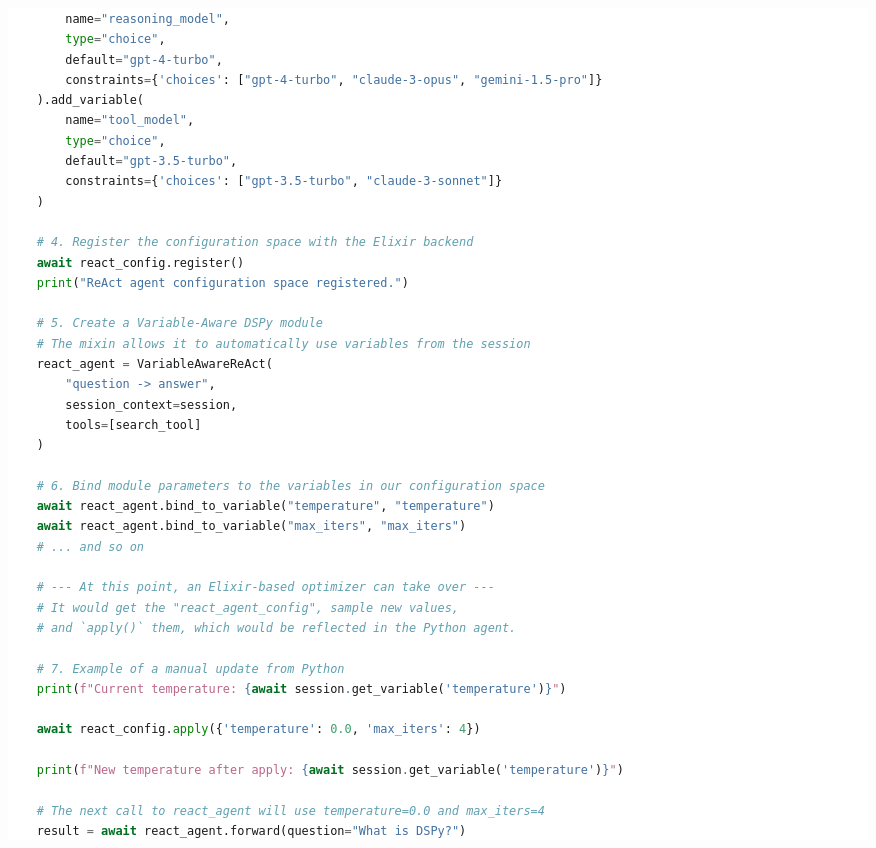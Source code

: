 ```python
        name="reasoning_model",
        type="choice",
        default="gpt-4-turbo",
        constraints={'choices': ["gpt-4-turbo", "claude-3-opus", "gemini-1.5-pro"]}
    ).add_variable(
        name="tool_model",
        type="choice",
        default="gpt-3.5-turbo",
        constraints={'choices': ["gpt-3.5-turbo", "claude-3-sonnet"]}
    )

    # 4. Register the configuration space with the Elixir backend
    await react_config.register()
    print("ReAct agent configuration space registered.")

    # 5. Create a Variable-Aware DSPy module
    # The mixin allows it to automatically use variables from the session
    react_agent = VariableAwareReAct(
        "question -> answer",
        session_context=session,
        tools=[search_tool]
    )

    # 6. Bind module parameters to the variables in our configuration space
    await react_agent.bind_to_variable("temperature", "temperature")
    await react_agent.bind_to_variable("max_iters", "max_iters")
    # ... and so on

    # --- At this point, an Elixir-based optimizer can take over ---
    # It would get the "react_agent_config", sample new values,
    # and `apply()` them, which would be reflected in the Python agent.

    # 7. Example of a manual update from Python
    print(f"Current temperature: {await session.get_variable('temperature')}")
    
    await react_config.apply({'temperature': 0.0, 'max_iters': 4})
    
    print(f"New temperature after apply: {await session.get_variable('temperature')}")

    # The next call to react_agent will use temperature=0.0 and max_iters=4
    result = await react_agent.forward(question="What is DSPy?")
```
